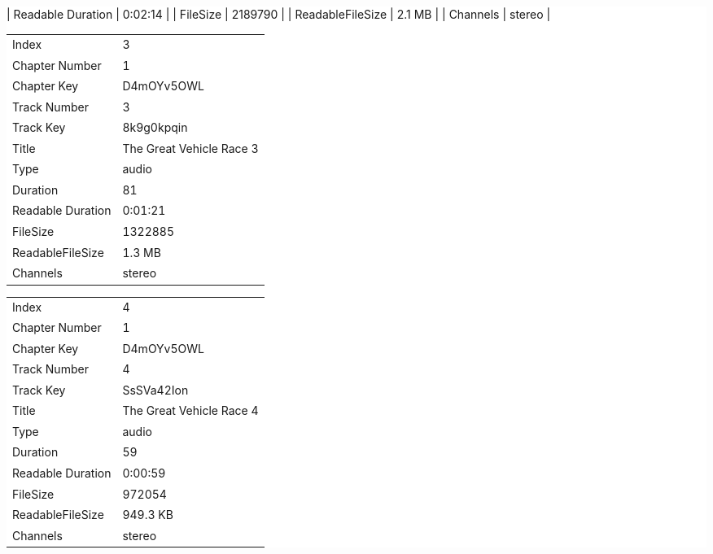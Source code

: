 | Readable Duration | 0:02:14 |
| FileSize | 2189790 |
| ReadableFileSize | 2.1 MB |
| Channels | stereo |

|  |  |
| - | - |
| Index | 3 |
| Chapter Number | 1 |
| Chapter Key | D4mOYv5OWL |
| Track Number | 3 |
| Track Key | 8k9g0kpqin |
| Title | The Great Vehicle Race 3 |
| Type | audio |
| Duration | 81 |
| Readable Duration | 0:01:21 |
| FileSize | 1322885 |
| ReadableFileSize | 1.3 MB |
| Channels | stereo |

|  |  |
| - | - |
| Index | 4 |
| Chapter Number | 1 |
| Chapter Key | D4mOYv5OWL |
| Track Number | 4 |
| Track Key | SsSVa42Ion |
| Title | The Great Vehicle Race 4 |
| Type | audio |
| Duration | 59 |
| Readable Duration | 0:00:59 |
| FileSize | 972054 |
| ReadableFileSize | 949.3 KB |
| Channels | stereo |
